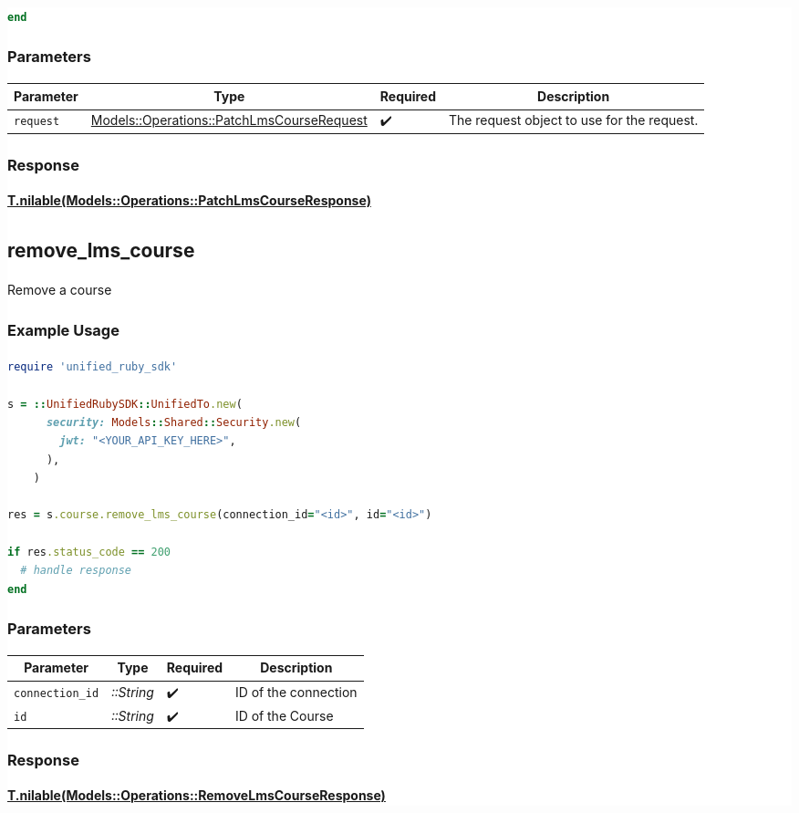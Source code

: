 ```ruby
end

```

### Parameters

| Parameter                                                                                     | Type                                                                                          | Required                                                                                      | Description                                                                                   |
| --------------------------------------------------------------------------------------------- | --------------------------------------------------------------------------------------------- | --------------------------------------------------------------------------------------------- | --------------------------------------------------------------------------------------------- |
| `request`                                                                                     | [Models::Operations::PatchLmsCourseRequest](../../models/operations/patchlmscourserequest.md) | :heavy_check_mark:                                                                            | The request object to use for the request.                                                    |

### Response

**[T.nilable(Models::Operations::PatchLmsCourseResponse)](../../models/operations/patchlmscourseresponse.md)**



## remove_lms_course

Remove a course

### Example Usage

```ruby
require 'unified_ruby_sdk'

s = ::UnifiedRubySDK::UnifiedTo.new(
      security: Models::Shared::Security.new(
        jwt: "<YOUR_API_KEY_HERE>",
      ),
    )

res = s.course.remove_lms_course(connection_id="<id>", id="<id>")

if res.status_code == 200
  # handle response
end

```

### Parameters

| Parameter            | Type                 | Required             | Description          |
| -------------------- | -------------------- | -------------------- | -------------------- |
| `connection_id`      | *::String*           | :heavy_check_mark:   | ID of the connection |
| `id`                 | *::String*           | :heavy_check_mark:   | ID of the Course     |

### Response

**[T.nilable(Models::Operations::RemoveLmsCourseResponse)](../../models/operations/removelmscourseresponse.md)**
